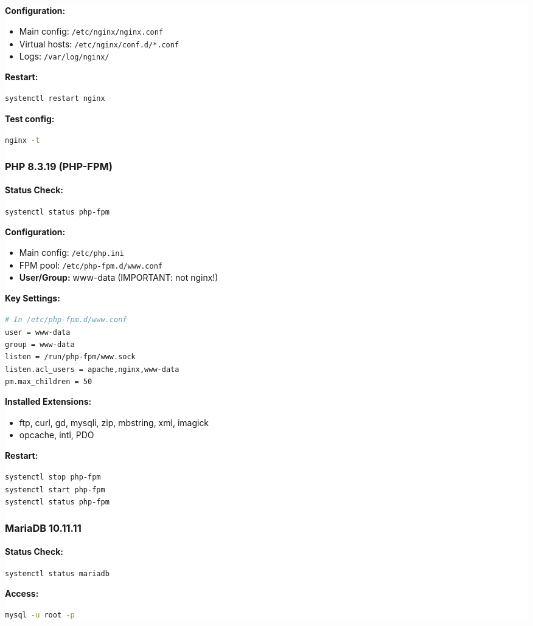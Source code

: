 **Configuration:**
- Main config: `/etc/nginx/nginx.conf`
- Virtual hosts: `/etc/nginx/conf.d/*.conf`
- Logs: `/var/log/nginx/`

**Restart:**
```bash
systemctl restart nginx
```

**Test config:**
```bash
nginx -t
```

### PHP 8.3.19 (PHP-FPM)
**Status Check:**
```bash
systemctl status php-fpm
```

**Configuration:**
- Main config: `/etc/php.ini`
- FPM pool: `/etc/php-fpm.d/www.conf`
- **User/Group:** www-data (IMPORTANT: not nginx!)

**Key Settings:**
```bash
# In /etc/php-fpm.d/www.conf
user = www-data
group = www-data
listen = /run/php-fpm/www.sock
listen.acl_users = apache,nginx,www-data
pm.max_children = 50
```

**Installed Extensions:**
- ftp, curl, gd, mysqli, zip, mbstring, xml, imagick
- opcache, intl, PDO

**Restart:**
```bash
systemctl stop php-fpm
systemctl start php-fpm
systemctl status php-fpm
```

### MariaDB 10.11.11
**Status Check:**
```bash
systemctl status mariadb
```

**Access:**
```bash
mysql -u root -p
```
